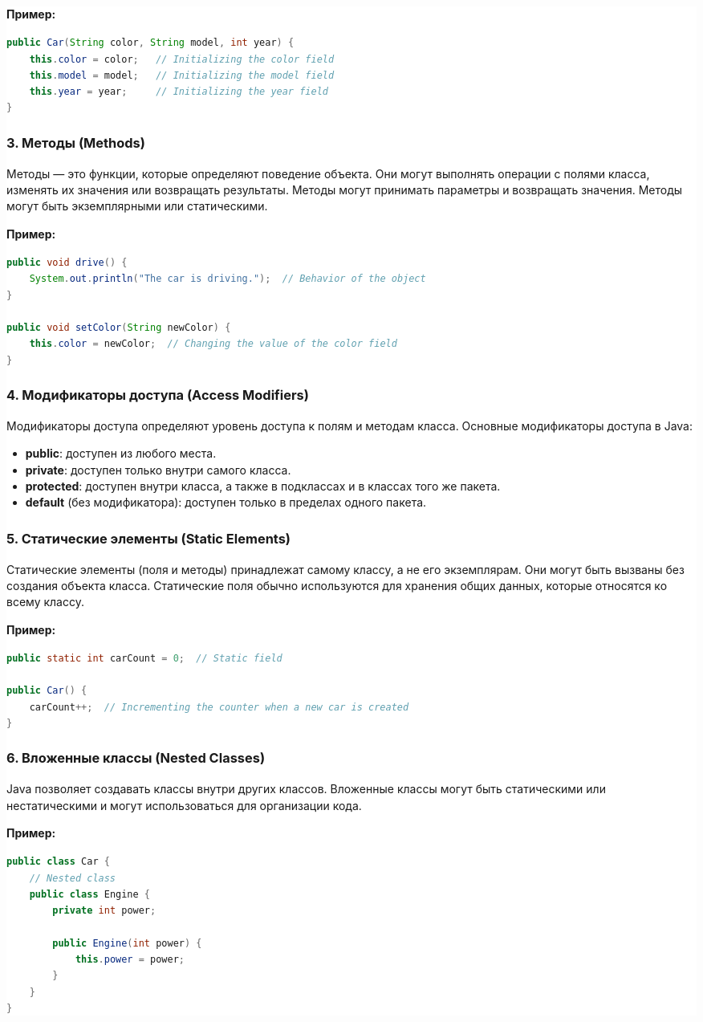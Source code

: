 **Пример:**
```java
public Car(String color, String model, int year) {
    this.color = color;   // Initializing the color field
    this.model = model;   // Initializing the model field
    this.year = year;     // Initializing the year field
}
```

### 3. Методы (Methods)
Методы — это функции, которые определяют поведение объекта. Они могут выполнять операции с полями класса, изменять их значения или возвращать результаты. Методы могут принимать параметры и возвращать значения. Методы могут быть экземплярными или статическими.

**Пример:**
```java
public void drive() {
    System.out.println("The car is driving.");  // Behavior of the object
}

public void setColor(String newColor) {
    this.color = newColor;  // Changing the value of the color field
}
```

### 4. Модификаторы доступа (Access Modifiers)
Модификаторы доступа определяют уровень доступа к полям и методам класса. Основные модификаторы доступа в Java:

- **public**: доступен из любого места.
- **private**: доступен только внутри самого класса.
- **protected**: доступен внутри класса, а также в подклассах и в классах того же пакета.
- **default** (без модификатора): доступен только в пределах одного пакета.

### 5. Статические элементы (Static Elements)
Статические элементы (поля и методы) принадлежат самому классу, а не его экземплярам. Они могут быть вызваны без создания объекта класса. Статические поля обычно используются для хранения общих данных, которые относятся ко всему классу.

**Пример:**
```java
public static int carCount = 0;  // Static field

public Car() {
    carCount++;  // Incrementing the counter when a new car is created
}
```

### 6. Вложенные классы (Nested Classes)
Java позволяет создавать классы внутри других классов. Вложенные классы могут быть статическими или нестатическими и могут использоваться для организации кода.

**Пример:**
```java
public class Car {
    // Nested class
    public class Engine {
        private int power;

        public Engine(int power) {
            this.power = power;
        }
    }
}
```
